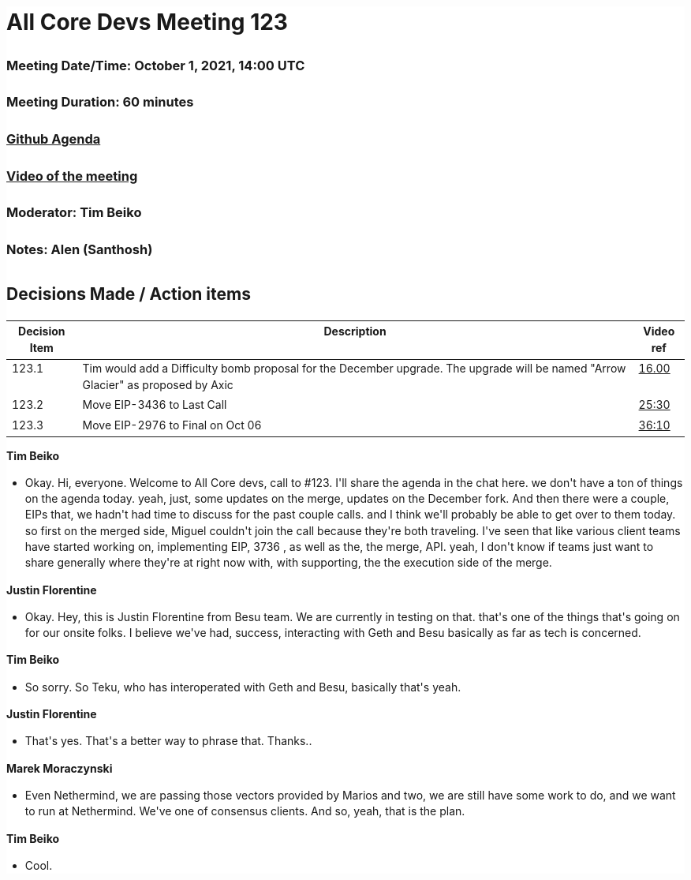 
# All Core Devs Meeting 123
### Meeting Date/Time: October 1, 2021, 14:00 UTC
### Meeting Duration: 60 minutes
### [Github Agenda](https://github.com/ethereum/pm/issues/391)
### [Video of the meeting](https://youtu.be/-8TSQCwITA0)
### Moderator: Tim Beiko
### Notes: Alen (Santhosh)


## Decisions Made / Action items
| Decision Item | Description | Video ref |
| ------------- | ----------- | --------- |
|123.1 | Tim would add a Difficulty bomb proposal for the December upgrade. The upgrade will be named "Arrow Glacier" as proposed by Axic | [16.00](https://youtu.be/-8TSQCwITA0?t=991)|
|123.2 | Move EIP-3436 to Last Call | [25:30](https://youtu.be/-8TSQCwITA0?t=1530) |
|123.3 | Move EIP-2976 to Final on Oct 06 | [36:10](https://youtu.be/-8TSQCwITA0?t=2170) |


**Tim Beiko**
* Okay. Hi, everyone. Welcome to All Core devs, call to #123. I'll share the agenda in the chat here. we don't have a ton of things on the agenda today. yeah, just, some updates on the merge, updates on the December fork. And then there were a couple, EIPs that, we hadn't had time to discuss for the past couple calls. and I think we'll probably be able to get over to them today. so first on the merged side, Miguel couldn't join the call because they're both traveling. I've seen that like various client teams have started working on, implementing EIP, 3736 , as well as the, the merge, API. yeah, I don't know if teams just want to share generally where they're at right now with, with supporting, the the execution side of the merge. 

**Justin Florentine**
* Okay. Hey, this is Justin Florentine from Besu team. We are currently in testing on that. that's one of the things that's going on for our onsite folks. I believe we've had, success, interacting with Geth and Besu basically as far as tech is concerned. 

**Tim Beiko**
* So sorry. So Teku, who has interoperated with Geth and Besu, basically that's yeah. 

**Justin Florentine**
* That's yes. That's a better way to phrase that. Thanks.. 

**Marek Moraczynski** 
* Even Nethermind, we are passing those vectors provided by Marios and two, we are still have some work to do, and we want to run at  Nethermind. We've one of consensus clients. And so, yeah, that is the plan. 

**Tim Beiko**
* Cool. 
